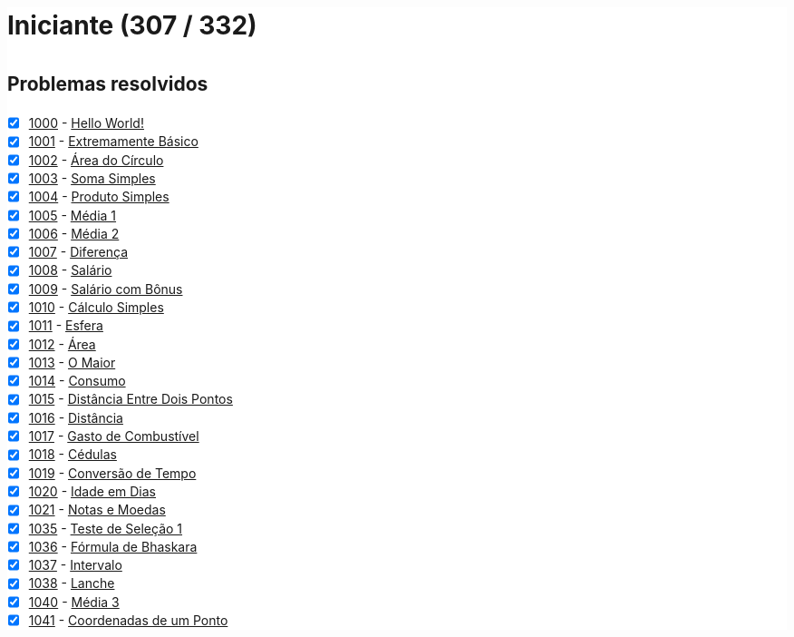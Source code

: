 # Iniciante (307 / 332)



## Problemas resolvidos

  - [x]  [1000](https://www.urionlinejudge.com.br/judge/pt/problems/view/1000) - [Hello World!](https://github.com/potigol/uoj-potigol/blob/master/src/1000/1000.poti)
  - [x]  [1001](https://www.urionlinejudge.com.br/judge/pt/problems/view/1001) - [Extremamente Básico](https://github.com/potigol/uoj-potigol/blob/master/src/1000/1001.poti)
  - [x]  [1002](https://www.urionlinejudge.com.br/judge/pt/problems/view/1002) - [Área do Círculo](https://github.com/potigol/uoj-potigol/blob/master/src/1000/1002.poti)
  - [x]  [1003](https://www.urionlinejudge.com.br/judge/pt/problems/view/1003) - [Soma Simples](https://github.com/potigol/uoj-potigol/blob/master/src/1000/1003.poti)
  - [x]  [1004](https://www.urionlinejudge.com.br/judge/pt/problems/view/1004) - [Produto Simples](https://github.com/potigol/uoj-potigol/blob/master/src/1000/1004.poti)
  - [x]  [1005](https://www.urionlinejudge.com.br/judge/pt/problems/view/1005) - [Média 1](https://github.com/potigol/uoj-potigol/blob/master/src/1000/1005.poti)
  - [x]  [1006](https://www.urionlinejudge.com.br/judge/pt/problems/view/1006) - [Média 2](https://github.com/potigol/uoj-potigol/blob/master/src/1000/1006.poti)
  - [x]  [1007](https://www.urionlinejudge.com.br/judge/pt/problems/view/1007) - [Diferença](https://github.com/potigol/uoj-potigol/blob/master/src/1000/1007.poti)
  - [x]  [1008](https://www.urionlinejudge.com.br/judge/pt/problems/view/1008) - [Salário](https://github.com/potigol/uoj-potigol/blob/master/src/1000/1008.poti)
  - [x]  [1009](https://www.urionlinejudge.com.br/judge/pt/problems/view/1009) - [Salário com Bônus](https://github.com/potigol/uoj-potigol/blob/master/src/1000/1009.poti)
  - [x]  [1010](https://www.urionlinejudge.com.br/judge/pt/problems/view/1010) - [Cálculo Simples](https://github.com/potigol/uoj-potigol/blob/master/src/1000/1010.poti)
  - [x]  [1011](https://www.urionlinejudge.com.br/judge/pt/problems/view/1011) - [Esfera](https://github.com/potigol/uoj-potigol/blob/master/src/1000/1011.poti)
  - [x]  [1012](https://www.urionlinejudge.com.br/judge/pt/problems/view/1012) - [Área](https://github.com/potigol/uoj-potigol/blob/master/src/1000/1012.poti)
  - [x]  [1013](https://www.urionlinejudge.com.br/judge/pt/problems/view/1013) - [O Maior](https://github.com/potigol/uoj-potigol/blob/master/src/1000/1013.poti)
  - [x]  [1014](https://www.urionlinejudge.com.br/judge/pt/problems/view/1014) - [Consumo](https://github.com/potigol/uoj-potigol/blob/master/src/1000/1014.poti)
  - [x]  [1015](https://www.urionlinejudge.com.br/judge/pt/problems/view/1015) - [Distância Entre Dois Pontos](https://github.com/potigol/uoj-potigol/blob/master/src/1000/1015.poti)
  - [x]  [1016](https://www.urionlinejudge.com.br/judge/pt/problems/view/1016) - [Distância](https://github.com/potigol/uoj-potigol/blob/master/src/1000/1016.poti)
  - [x]  [1017](https://www.urionlinejudge.com.br/judge/pt/problems/view/1017) - [Gasto de Combustível](https://github.com/potigol/uoj-potigol/blob/master/src/1000/1017.poti)
  - [x]  [1018](https://www.urionlinejudge.com.br/judge/pt/problems/view/1018) - [Cédulas](https://github.com/potigol/uoj-potigol/blob/master/src/1000/1018.poti)
  - [x]  [1019](https://www.urionlinejudge.com.br/judge/pt/problems/view/1019) - [Conversão de Tempo](https://github.com/potigol/uoj-potigol/blob/master/src/1000/1019.poti)
  - [x]  [1020](https://www.urionlinejudge.com.br/judge/pt/problems/view/1020) - [Idade em Dias](https://github.com/potigol/uoj-potigol/blob/master/src/1000/1020.poti)
  - [x]  [1021](https://www.urionlinejudge.com.br/judge/pt/problems/view/1021) - [Notas e Moedas](https://github.com/potigol/uoj-potigol/blob/master/src/1000/1021.poti)
  - [x]  [1035](https://www.urionlinejudge.com.br/judge/pt/problems/view/1035) - [Teste de Seleção 1](https://github.com/potigol/uoj-potigol/blob/master/src/1000/1035.poti)
  - [x]  [1036](https://www.urionlinejudge.com.br/judge/pt/problems/view/1036) - [Fórmula de Bhaskara](https://github.com/potigol/uoj-potigol/blob/master/src/1000/1036.poti)
  - [x]  [1037](https://www.urionlinejudge.com.br/judge/pt/problems/view/1037) - [Intervalo](https://github.com/potigol/uoj-potigol/blob/master/src/1000/1037.poti)
  - [x]  [1038](https://www.urionlinejudge.com.br/judge/pt/problems/view/1038) - [Lanche](https://github.com/potigol/uoj-potigol/blob/master/src/1000/1038.poti)
  - [x]  [1040](https://www.urionlinejudge.com.br/judge/pt/problems/view/1040) - [Média 3](https://github.com/potigol/uoj-potigol/blob/master/src/1000/1040.poti)
  - [x]  [1041](https://www.urionlinejudge.com.br/judge/pt/problems/view/1041) - [Coordenadas de um Ponto](https://github.com/potigol/uoj-potigol/blob/master/src/1000/1041.poti)